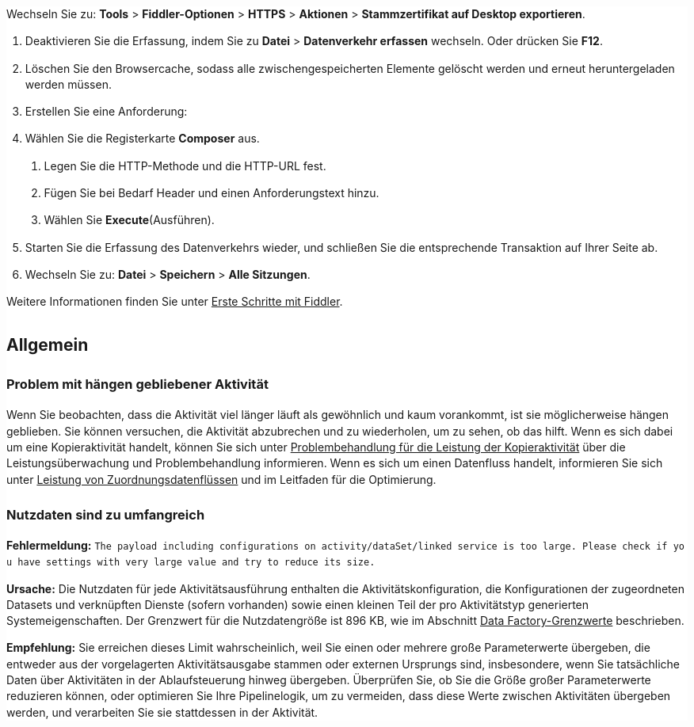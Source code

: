    Wechseln Sie zu: **Tools** > **Fiddler-Optionen** > **HTTPS** > **Aktionen** > **Stammzertifikat auf Desktop exportieren**.

1. Deaktivieren Sie die Erfassung, indem Sie zu **Datei** > **Datenverkehr erfassen** wechseln. Oder drücken Sie **F12**.

1. Löschen Sie den Browsercache, sodass alle zwischengespeicherten Elemente gelöscht werden und erneut heruntergeladen werden müssen.

1. Erstellen Sie eine Anforderung:

1. Wählen Sie die Registerkarte **Composer** aus.

   1. Legen Sie die HTTP-Methode und die HTTP-URL fest.
 
   1. Fügen Sie bei Bedarf Header und einen Anforderungstext hinzu.

   1. Wählen Sie **Execute**(Ausführen).

1. Starten Sie die Erfassung des Datenverkehrs wieder, und schließen Sie die entsprechende Transaktion auf Ihrer Seite ab.

1. Wechseln Sie zu: **Datei** > **Speichern** > **Alle Sitzungen**.

Weitere Informationen finden Sie unter [Erste Schritte mit Fiddler](https://docs.telerik.com/fiddler/Configure-Fiddler/Tasks/ConfigureFiddler).

## <a name="general"></a>Allgemein

### <a name="activity-stuck-issue"></a>Problem mit hängen gebliebener Aktivität

Wenn Sie beobachten, dass die Aktivität viel länger läuft als gewöhnlich und kaum vorankommt, ist sie möglicherweise hängen geblieben. Sie können versuchen, die Aktivität abzubrechen und zu wiederholen, um zu sehen, ob das hilft. Wenn es sich dabei um eine Kopieraktivität handelt, können Sie sich unter [Problembehandlung für die Leistung der Kopieraktivität](copy-activity-performance-troubleshooting.md) über die Leistungsüberwachung und Problembehandlung informieren. Wenn es sich um einen Datenfluss handelt, informieren Sie sich unter [Leistung von Zuordnungsdatenflüssen](concepts-data-flow-performance.md) und im Leitfaden für die Optimierung.

### <a name="payload-is-too-large"></a>Nutzdaten sind zu umfangreich

**Fehlermeldung:** `The payload including configurations on activity/dataSet/linked service is too large. Please check if you have settings with very large value and try to reduce its size.`

**Ursache:** Die Nutzdaten für jede Aktivitätsausführung enthalten die Aktivitätskonfiguration, die Konfigurationen der zugeordneten Datasets und verknüpften Dienste (sofern vorhanden) sowie einen kleinen Teil der pro Aktivitätstyp generierten Systemeigenschaften. Der Grenzwert für die Nutzdatengröße ist 896 KB, wie im Abschnitt [Data Factory-Grenzwerte](../azure-resource-manager/management/azure-subscription-service-limits.md#data-factory-limits) beschrieben.

**Empfehlung:** Sie erreichen dieses Limit wahrscheinlich, weil Sie einen oder mehrere große Parameterwerte übergeben, die entweder aus der vorgelagerten Aktivitätsausgabe stammen oder externen Ursprungs sind, insbesondere, wenn Sie tatsächliche Daten über Aktivitäten in der Ablaufsteuerung hinweg übergeben. Überprüfen Sie, ob Sie die Größe großer Parameterwerte reduzieren können, oder optimieren Sie Ihre Pipelinelogik, um zu vermeiden, dass diese Werte zwischen Aktivitäten übergeben werden, und verarbeiten Sie sie stattdessen in der Aktivität.
